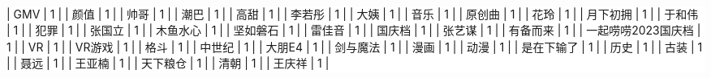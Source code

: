 | GMV | 1 |
| 颜值 | 1 |
| 帅哥 | 1 |
| 潮巴 | 1 |
| 高甜 | 1 |
| 李若彤 | 1 |
| 大姨 | 1 |
| 音乐 | 1 |
| 原创曲 | 1 |
| 花玲 | 1 |
| 月下初拥 | 1 |
| 于和伟 | 1 |
| 犯罪 | 1 |
| 张国立 | 1 |
| 木鱼水心 | 1 |
| 坚如磐石 | 1 |
| 雷佳音 | 1 |
| 国庆档 | 1 |
| 张艺谋 | 1 |
| 有备而来 | 1 |
| 一起唠唠2023国庆档 | 1 |
| VR | 1 |
| VR游戏 | 1 |
| 格斗 | 1 |
| 中世纪 | 1 |
| 大朋E4 | 1 |
| 剑与魔法 | 1 |
| 漫画 | 1 |
| 动漫 | 1 |
| 是在下输了 | 1 |
| 历史 | 1 |
| 古装 | 1 |
| 聂远 | 1 |
| 王亚楠 | 1 |
| 天下粮仓 | 1 |
| 清朝 | 1 |
| 王庆祥 | 1 |